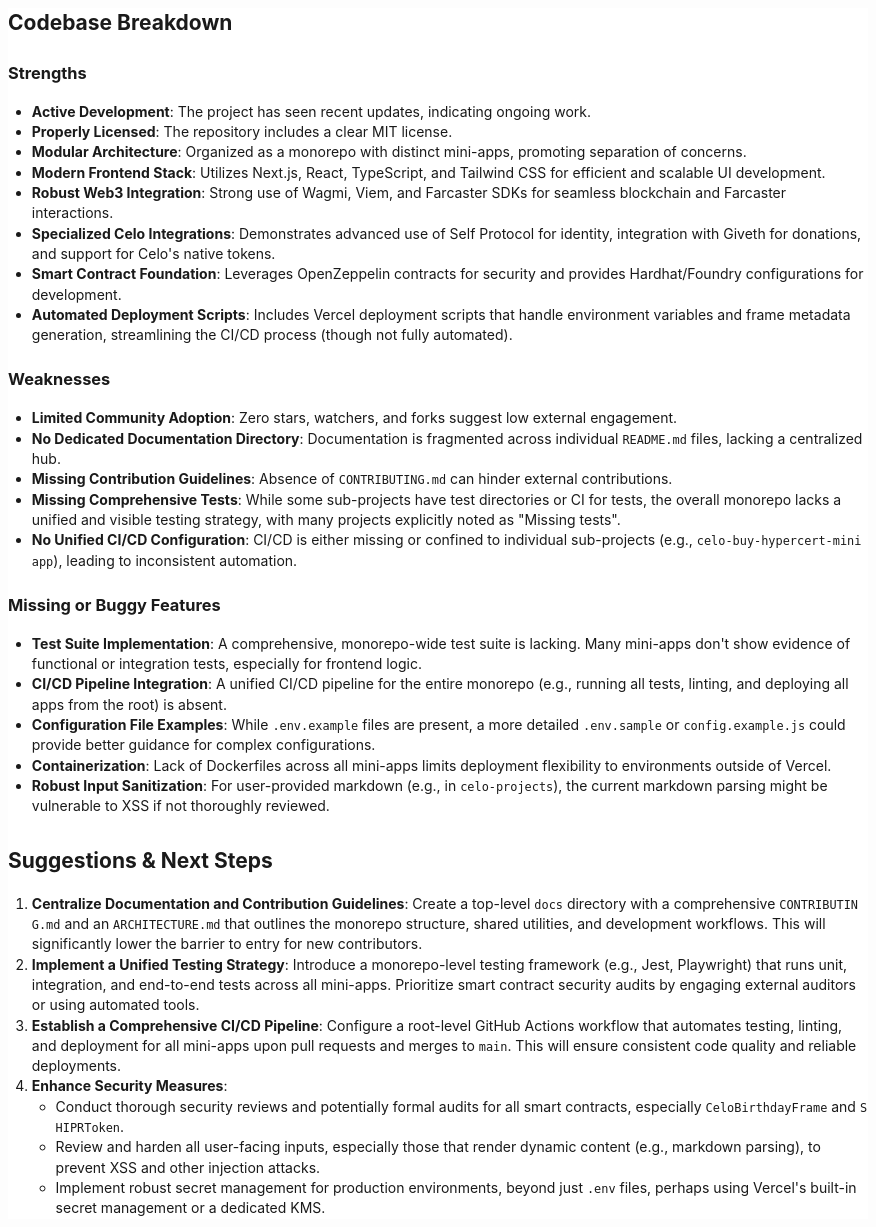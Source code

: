 ## Codebase Breakdown
### Strengths
- **Active Development**: The project has seen recent updates, indicating ongoing work.
- **Properly Licensed**: The repository includes a clear MIT license.
- **Modular Architecture**: Organized as a monorepo with distinct mini-apps, promoting separation of concerns.
- **Modern Frontend Stack**: Utilizes Next.js, React, TypeScript, and Tailwind CSS for efficient and scalable UI development.
- **Robust Web3 Integration**: Strong use of Wagmi, Viem, and Farcaster SDKs for seamless blockchain and Farcaster interactions.
- **Specialized Celo Integrations**: Demonstrates advanced use of Self Protocol for identity, integration with Giveth for donations, and support for Celo's native tokens.
- **Smart Contract Foundation**: Leverages OpenZeppelin contracts for security and provides Hardhat/Foundry configurations for development.
- **Automated Deployment Scripts**: Includes Vercel deployment scripts that handle environment variables and frame metadata generation, streamlining the CI/CD process (though not fully automated).

### Weaknesses
- **Limited Community Adoption**: Zero stars, watchers, and forks suggest low external engagement.
- **No Dedicated Documentation Directory**: Documentation is fragmented across individual `README.md` files, lacking a centralized hub.
- **Missing Contribution Guidelines**: Absence of `CONTRIBUTING.md` can hinder external contributions.
- **Missing Comprehensive Tests**: While some sub-projects have test directories or CI for tests, the overall monorepo lacks a unified and visible testing strategy, with many projects explicitly noted as "Missing tests".
- **No Unified CI/CD Configuration**: CI/CD is either missing or confined to individual sub-projects (e.g., `celo-buy-hypercert-miniapp`), leading to inconsistent automation.

### Missing or Buggy Features
- **Test Suite Implementation**: A comprehensive, monorepo-wide test suite is lacking. Many mini-apps don't show evidence of functional or integration tests, especially for frontend logic.
- **CI/CD Pipeline Integration**: A unified CI/CD pipeline for the entire monorepo (e.g., running all tests, linting, and deploying all apps from the root) is absent.
- **Configuration File Examples**: While `.env.example` files are present, a more detailed `.env.sample` or `config.example.js` could provide better guidance for complex configurations.
- **Containerization**: Lack of Dockerfiles across all mini-apps limits deployment flexibility to environments outside of Vercel.
- **Robust Input Sanitization**: For user-provided markdown (e.g., in `celo-projects`), the current markdown parsing might be vulnerable to XSS if not thoroughly reviewed.

## Suggestions & Next Steps
1.  **Centralize Documentation and Contribution Guidelines**: Create a top-level `docs` directory with a comprehensive `CONTRIBUTING.md` and an `ARCHITECTURE.md` that outlines the monorepo structure, shared utilities, and development workflows. This will significantly lower the barrier to entry for new contributors.
2.  **Implement a Unified Testing Strategy**: Introduce a monorepo-level testing framework (e.g., Jest, Playwright) that runs unit, integration, and end-to-end tests across all mini-apps. Prioritize smart contract security audits by engaging external auditors or using automated tools.
3.  **Establish a Comprehensive CI/CD Pipeline**: Configure a root-level GitHub Actions workflow that automates testing, linting, and deployment for all mini-apps upon pull requests and merges to `main`. This will ensure consistent code quality and reliable deployments.
4.  **Enhance Security Measures**:
    *   Conduct thorough security reviews and potentially formal audits for all smart contracts, especially `CeloBirthdayFrame` and `SHIPRToken`.
    *   Review and harden all user-facing inputs, especially those that render dynamic content (e.g., markdown parsing), to prevent XSS and other injection attacks.
    *   Implement robust secret management for production environments, beyond just `.env` files, perhaps using Vercel's built-in secret management or a dedicated KMS.
